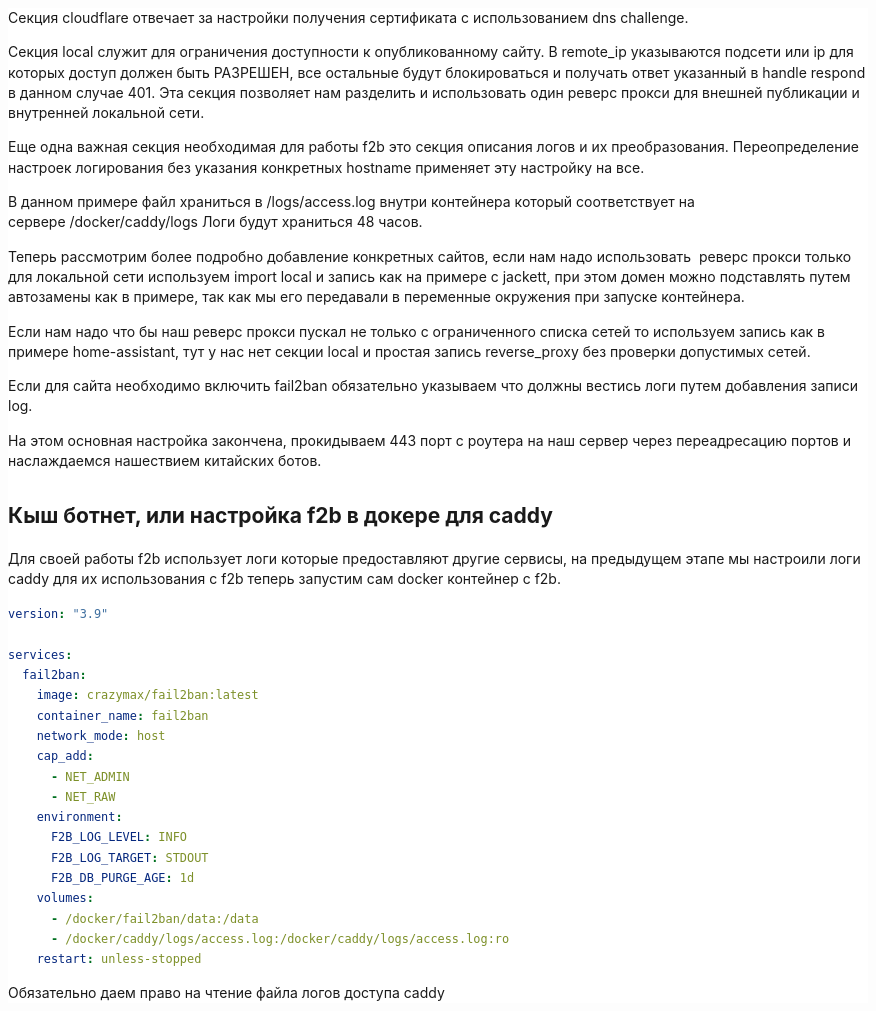 Секция cloudflare отвечает за настройки получения сертификата с использованием dns challenge.

Секция local служит для ограничения доступности к опубликованному сайту. В remote_ip указываются подсети или ip для которых доступ должен быть РАЗРЕШЕН, все остальные будут блокироваться и получать ответ указанный в handle respond в данном случае 401. Эта секция позволяет нам разделить и использовать один реверс прокси для внешней публикации и внутренней локальной сети.

Еще одна важная секция необходимая для работы f2b это секция описания логов и их преобразования. Переопределение настроек логирования без указания конкретных hostname применяет эту настройку на все.

В данном примере файл храниться в /logs/access.log внутри контейнера который соответствует на сервере /docker/caddy/logs Логи будут храниться 48 часов.

Теперь рассмотрим более подробно добавление конкретных сайтов, если нам надо использовать  реверс прокси только для локальной сети используем import local и запись как на примере с jackett, при этом домен можно подставлять путем автозамены как в примере, так как мы его передавали в переменные окружения при запуске контейнера.

Если нам надо что бы наш реверс прокси пускал не только с ограниченного списка сетей то используем запись как в примере home-assistant, тут у нас нет секции local и простая запись reverse_proxy без проверки допустимых сетей.

Если для сайта необходимо включить fail2ban обязательно указываем что должны вестись логи путем добавления записи log.

На этом основная настройка закончена, прокидываем 443 порт с роутера на наш сервер через переадресацию портов и наслаждаемся нашествием китайских ботов.

## **Кыш ботнет, или настройка f2b в докере для caddy**

Для своей работы f2b использует логи которые предоставляют другие сервисы, на предыдущем этапе мы настроили логи caddy для их использования с f2b теперь запустим сам docker контейнер с f2b.

```yaml
version: "3.9"
 
services:
  fail2ban:
    image: crazymax/fail2ban:latest
    container_name: fail2ban
    network_mode: host
    cap_add:
      - NET_ADMIN
      - NET_RAW
    environment:
      F2B_LOG_LEVEL: INFO
      F2B_LOG_TARGET: STDOUT
      F2B_DB_PURGE_AGE: 1d
    volumes:
      - /docker/fail2ban/data:/data
      - /docker/caddy/logs/access.log:/docker/caddy/logs/access.log:ro
    restart: unless-stopped
```

Обязательно даем право на чтение файла логов доступа caddy 
